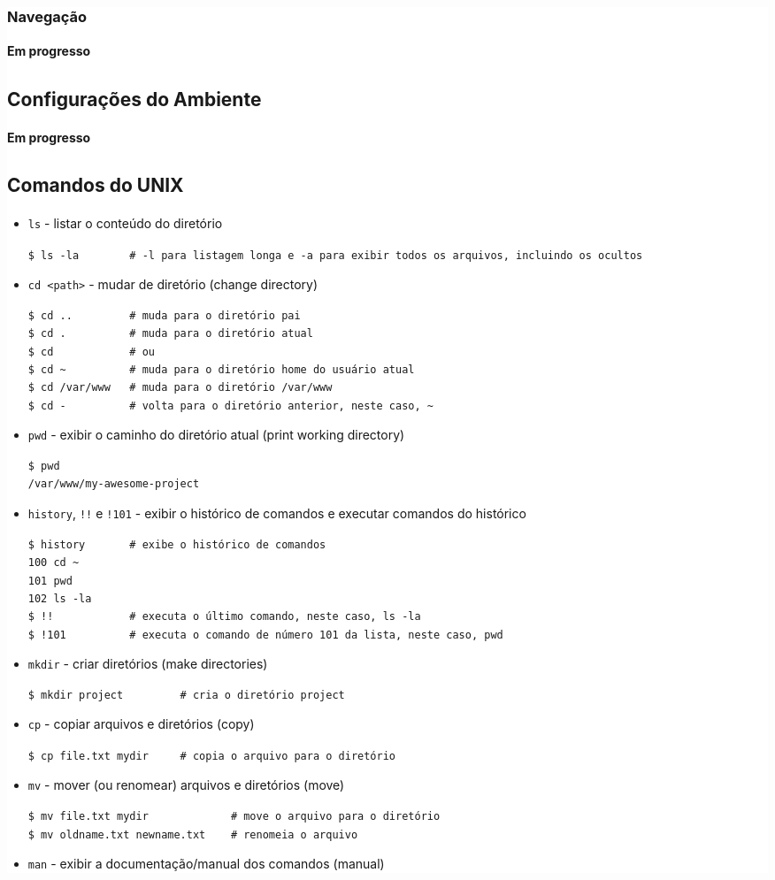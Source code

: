### Navegação

**Em progresso**

## Configurações do Ambiente

**Em progresso**

## Comandos do UNIX

- `ls` - listar o conteúdo do diretório

	```
	$ ls -la 		# -l para listagem longa e -a para exibir todos os arquivos, incluindo os ocultos
	```
- `cd <path>` - mudar de diretório (change directory)

	```
	$ cd ..			# muda para o diretório pai
	$ cd .			# muda para o diretório atual
	$ cd			# ou
	$ cd ~			# muda para o diretório home do usuário atual
	$ cd /var/www	# muda para o diretório /var/www
	$ cd -			# volta para o diretório anterior, neste caso, ~
	```
- `pwd` - exibir o caminho do diretório atual (print working directory)

	```
	$ pwd
	/var/www/my-awesome-project
	```
- `history`, `!!` e `!101` - exibir o histórico de comandos e executar comandos do histórico

	```
	$ history		# exibe o histórico de comandos
	100 cd ~
	101 pwd
	102 ls -la
	$ !!			# executa o último comando, neste caso, ls -la
	$ !101			# executa o comando de número 101 da lista, neste caso, pwd
	```
- `mkdir` - criar diretórios (make directories)

	```
	$ mkdir project 		# cria o diretório project
	```
- `cp` - copiar arquivos e diretórios (copy)

	```
	$ cp file.txt mydir		# copia o arquivo para o diretório
	```
- `mv` - mover (ou renomear) arquivos e diretórios (move)

	```
	$ mv file.txt mydir				# move o arquivo para o diretório
	$ mv oldname.txt newname.txt	# renomeia o arquivo
	```
- `man` - exibir a documentação/manual dos comandos (manual)
